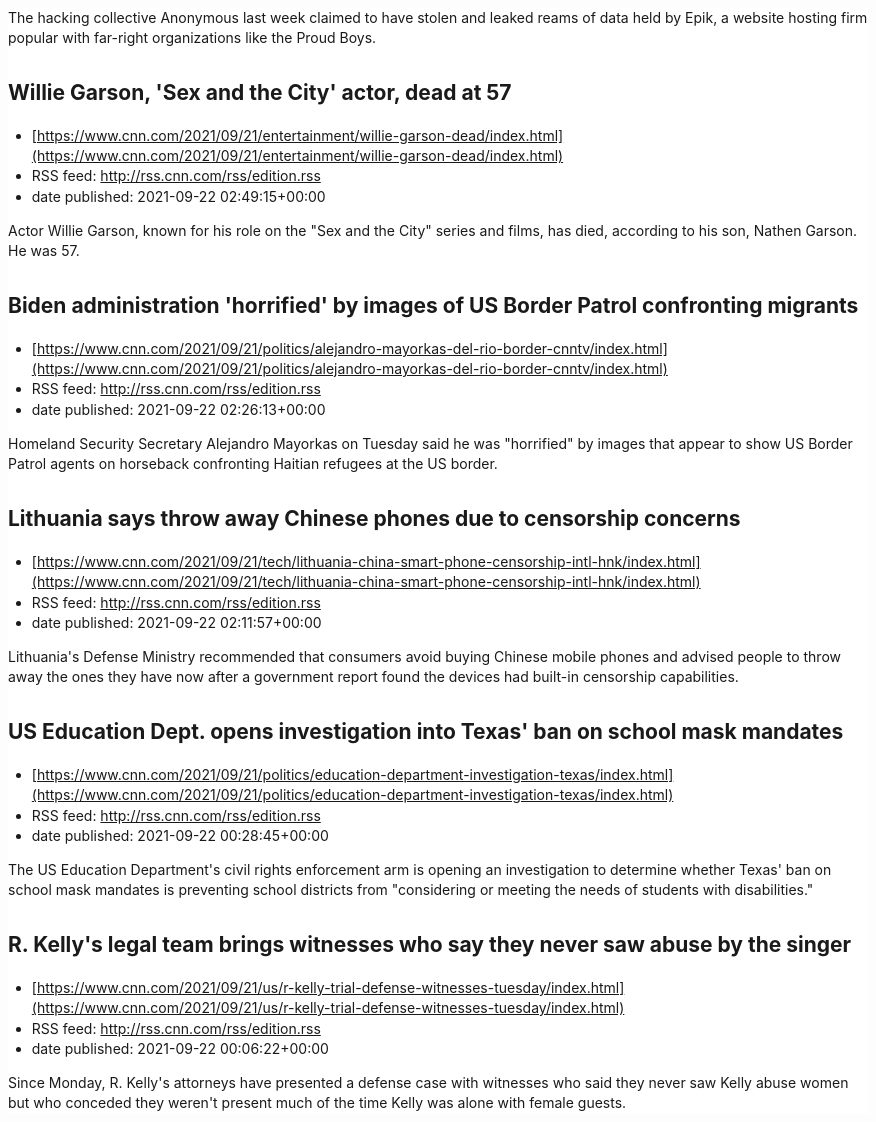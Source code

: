 The hacking collective Anonymous last week claimed to have stolen and leaked reams of data held by Epik, a website hosting firm popular with far-right organizations like the Proud Boys.

## Willie Garson, 'Sex and the City' actor, dead at 57
 - [https://www.cnn.com/2021/09/21/entertainment/willie-garson-dead/index.html](https://www.cnn.com/2021/09/21/entertainment/willie-garson-dead/index.html)
 - RSS feed: http://rss.cnn.com/rss/edition.rss
 - date published: 2021-09-22 02:49:15+00:00

Actor Willie Garson, known for his role on the "Sex and the City" series and films, has died, according to his son, Nathen Garson. He was 57.

## Biden administration 'horrified' by images of US Border Patrol confronting migrants
 - [https://www.cnn.com/2021/09/21/politics/alejandro-mayorkas-del-rio-border-cnntv/index.html](https://www.cnn.com/2021/09/21/politics/alejandro-mayorkas-del-rio-border-cnntv/index.html)
 - RSS feed: http://rss.cnn.com/rss/edition.rss
 - date published: 2021-09-22 02:26:13+00:00

Homeland Security Secretary Alejandro Mayorkas on Tuesday said he was "horrified" by images that appear to show US Border Patrol agents on horseback confronting Haitian refugees at the US border.

## Lithuania says throw away Chinese phones due to censorship concerns
 - [https://www.cnn.com/2021/09/21/tech/lithuania-china-smart-phone-censorship-intl-hnk/index.html](https://www.cnn.com/2021/09/21/tech/lithuania-china-smart-phone-censorship-intl-hnk/index.html)
 - RSS feed: http://rss.cnn.com/rss/edition.rss
 - date published: 2021-09-22 02:11:57+00:00

Lithuania's Defense Ministry recommended that consumers avoid buying Chinese mobile phones and advised people to throw away the ones they have now after a government report found the devices had built-in censorship capabilities.

## US Education Dept. opens investigation into Texas' ban on school mask mandates
 - [https://www.cnn.com/2021/09/21/politics/education-department-investigation-texas/index.html](https://www.cnn.com/2021/09/21/politics/education-department-investigation-texas/index.html)
 - RSS feed: http://rss.cnn.com/rss/edition.rss
 - date published: 2021-09-22 00:28:45+00:00

The US Education Department's civil rights enforcement arm is opening an investigation to determine whether Texas' ban on school mask mandates is preventing school districts from "considering or meeting the needs of students with disabilities."

## R. Kelly's legal team brings witnesses who say they never saw abuse by the singer
 - [https://www.cnn.com/2021/09/21/us/r-kelly-trial-defense-witnesses-tuesday/index.html](https://www.cnn.com/2021/09/21/us/r-kelly-trial-defense-witnesses-tuesday/index.html)
 - RSS feed: http://rss.cnn.com/rss/edition.rss
 - date published: 2021-09-22 00:06:22+00:00

Since Monday, R. Kelly's attorneys have presented a defense case with witnesses who said they never saw Kelly abuse women but who conceded they weren't present much of the time Kelly was alone with female guests.

